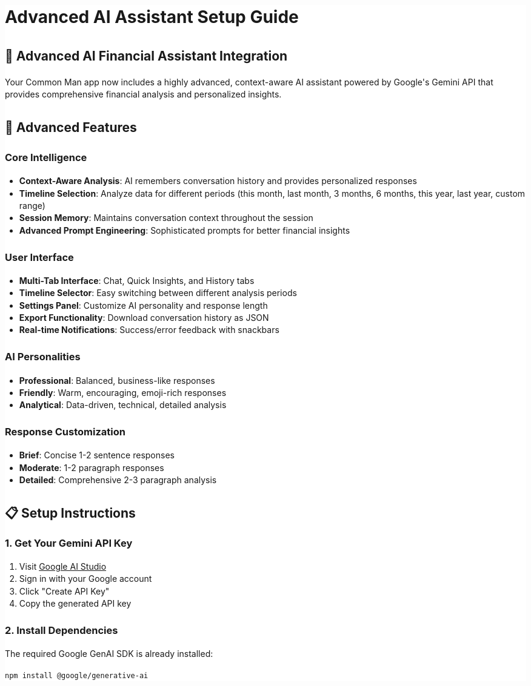 # Advanced AI Assistant Setup Guide

## 🤖 Advanced AI Financial Assistant Integration

Your Common Man app now includes a highly advanced, context-aware AI assistant powered by Google's Gemini API that provides comprehensive financial analysis and personalized insights.

## 🚀 Advanced Features

### **Core Intelligence**
- **Context-Aware Analysis**: AI remembers conversation history and provides personalized responses
- **Timeline Selection**: Analyze data for different periods (this month, last month, 3 months, 6 months, this year, last year, custom range)
- **Session Memory**: Maintains conversation context throughout the session
- **Advanced Prompt Engineering**: Sophisticated prompts for better financial insights

### **User Interface**
- **Multi-Tab Interface**: Chat, Quick Insights, and History tabs
- **Timeline Selector**: Easy switching between different analysis periods
- **Settings Panel**: Customize AI personality and response length
- **Export Functionality**: Download conversation history as JSON
- **Real-time Notifications**: Success/error feedback with snackbars

### **AI Personalities**
- **Professional**: Balanced, business-like responses
- **Friendly**: Warm, encouraging, emoji-rich responses  
- **Analytical**: Data-driven, technical, detailed analysis

### **Response Customization**
- **Brief**: Concise 1-2 sentence responses
- **Moderate**: 1-2 paragraph responses
- **Detailed**: Comprehensive 2-3 paragraph analysis

## 📋 Setup Instructions

### 1. Get Your Gemini API Key

1. Visit [Google AI Studio](https://makersuite.google.com/app/apikey)
2. Sign in with your Google account
3. Click "Create API Key"
4. Copy the generated API key

### 2. Install Dependencies

The required Google GenAI SDK is already installed:

```bash
npm install @google/generative-ai
```
